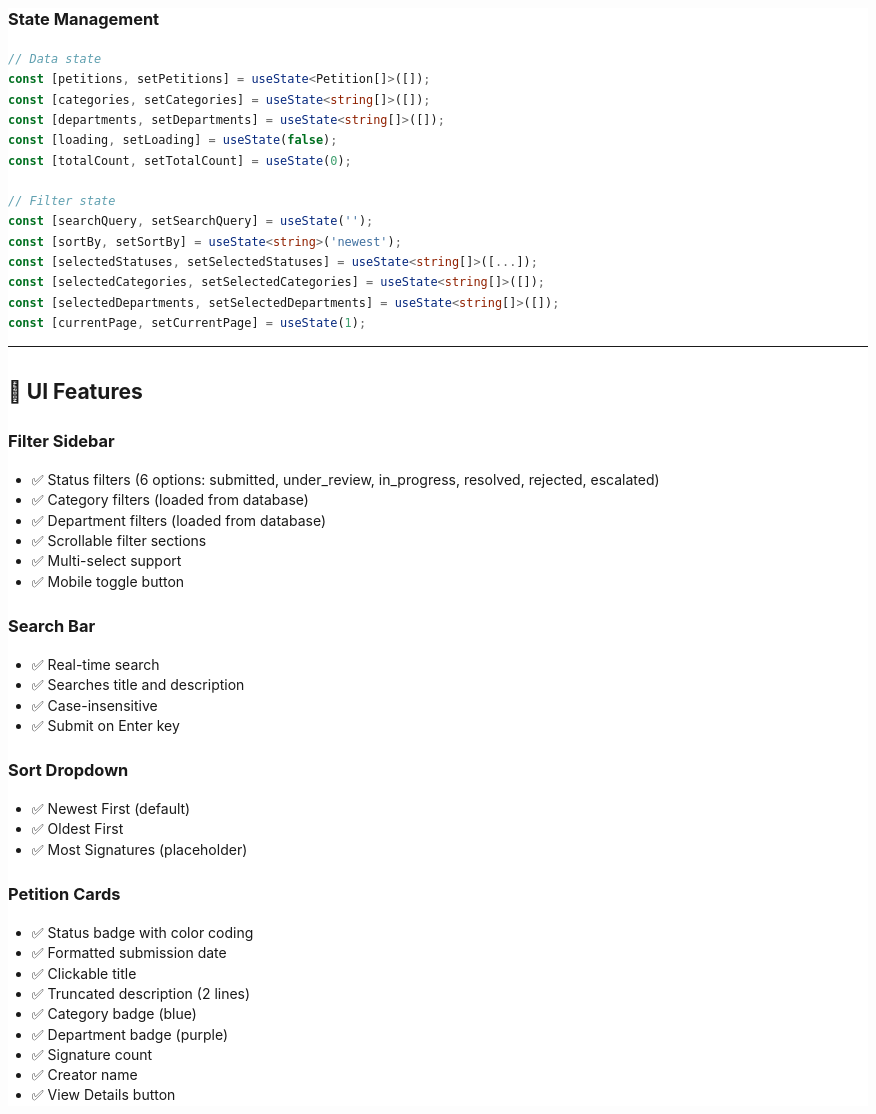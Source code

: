 ### State Management

```typescript
// Data state
const [petitions, setPetitions] = useState<Petition[]>([]);
const [categories, setCategories] = useState<string[]>([]);
const [departments, setDepartments] = useState<string[]>([]);
const [loading, setLoading] = useState(false);
const [totalCount, setTotalCount] = useState(0);

// Filter state
const [searchQuery, setSearchQuery] = useState('');
const [sortBy, setSortBy] = useState<string>('newest');
const [selectedStatuses, setSelectedStatuses] = useState<string[]>([...]);
const [selectedCategories, setSelectedCategories] = useState<string[]>([]);
const [selectedDepartments, setSelectedDepartments] = useState<string[]>([]);
const [currentPage, setCurrentPage] = useState(1);
```

---

## 🎨 UI Features

### Filter Sidebar
- ✅ Status filters (6 options: submitted, under_review, in_progress, resolved, rejected, escalated)
- ✅ Category filters (loaded from database)
- ✅ Department filters (loaded from database)
- ✅ Scrollable filter sections
- ✅ Multi-select support
- ✅ Mobile toggle button

### Search Bar
- ✅ Real-time search
- ✅ Searches title and description
- ✅ Case-insensitive
- ✅ Submit on Enter key

### Sort Dropdown
- ✅ Newest First (default)
- ✅ Oldest First
- ✅ Most Signatures (placeholder)

### Petition Cards
- ✅ Status badge with color coding
- ✅ Formatted submission date
- ✅ Clickable title
- ✅ Truncated description (2 lines)
- ✅ Category badge (blue)
- ✅ Department badge (purple)
- ✅ Signature count
- ✅ Creator name
- ✅ View Details button
